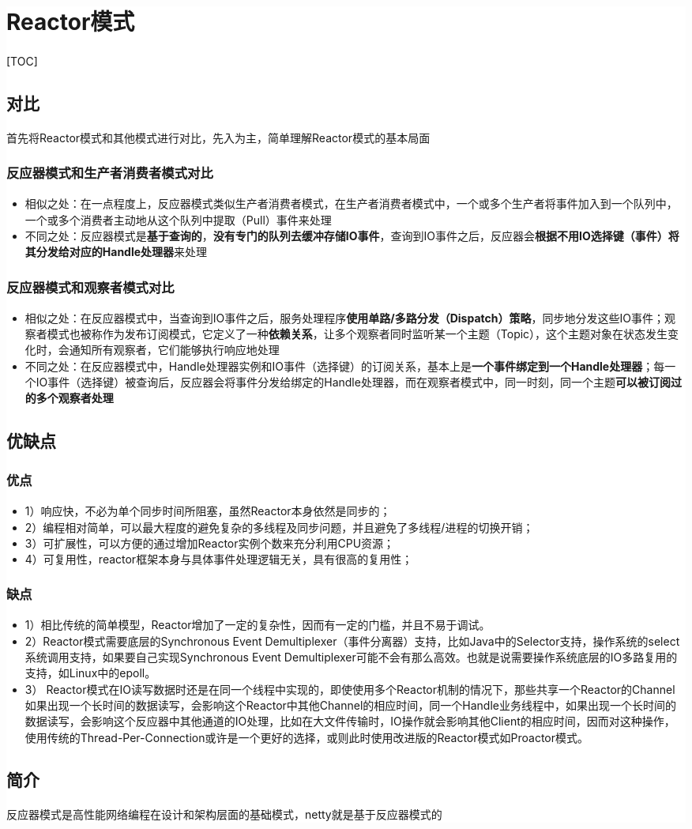 # Reactor模式

[TOC]



## 对比

首先将Reactor模式和其他模式进行对比，先入为主，简单理解Reactor模式的基本局面

### 反应器模式和生产者消费者模式对比

- 相似之处：在一点程度上，反应器模式类似生产者消费者模式，在生产者消费者模式中，一个或多个生产者将事件加入到一个队列中，一个或多个消费者主动地从这个队列中提取（Pull）事件来处理
- 不同之处：反应器模式是**基于查询的**，**没有专门的队列去缓冲存储IO事件**，查询到IO事件之后，反应器会**根据不用IO选择键（事件）**将其**分发给对应的Handle处理器**来处理





### 反应器模式和观察者模式对比

- 相似之处：在反应器模式中，当查询到IO事件之后，服务处理程序**使用单路/多路分发（Dispatch）策略**，同步地分发这些IO事件；观察者模式也被称作为发布订阅模式，它定义了一种**依赖关系**，让多个观察者同时监听某一个主题（Topic），这个主题对象在状态发生变化时，会通知所有观察者，它们能够执行响应地处理
- 不同之处：在反应器模式中，Handle处理器实例和IO事件（选择键）的订阅关系，基本上是**一个事件绑定到一个Handle处理器**；每一个IO事件（选择键）被查询后，反应器会将事件分发给绑定的Handle处理器，而在观察者模式中，同一时刻，同一个主题**可以被订阅过的多个观察者处理**



## 优缺点

### 优点

- 1）响应快，不必为单个同步时间所阻塞，虽然Reactor本身依然是同步的；
- 2）编程相对简单，可以最大程度的避免复杂的多线程及同步问题，并且避免了多线程/进程的切换开销；
- 3）可扩展性，可以方便的通过增加Reactor实例个数来充分利用CPU资源；
- 4）可复用性，reactor框架本身与具体事件处理逻辑无关，具有很高的复用性；

### 缺点

- 1）相比传统的简单模型，Reactor增加了一定的复杂性，因而有一定的门槛，并且不易于调试。
- 2）Reactor模式需要底层的Synchronous Event Demultiplexer（事件分离器）支持，比如Java中的Selector支持，操作系统的select系统调用支持，如果要自己实现Synchronous Event Demultiplexer可能不会有那么高效。也就是说需要操作系统底层的IO多路复用的支持，如Linux中的epoll。
- 3） Reactor模式在IO读写数据时还是在同一个线程中实现的，即使使用多个Reactor机制的情况下，那些共享一个Reactor的Channel如果出现一个长时间的数据读写，会影响这个Reactor中其他Channel的相应时间，同一个Handle业务线程中，如果出现一个长时间的数据读写，会影响这个反应器中其他通道的IO处理，比如在大文件传输时，IO操作就会影响其他Client的相应时间，因而对这种操作，使用传统的Thread-Per-Connection或许是一个更好的选择，或则此时使用改进版的Reactor模式如Proactor模式。





## 简介

反应器模式是高性能网络编程在设计和架构层面的基础模式，netty就是基于反应器模式的


